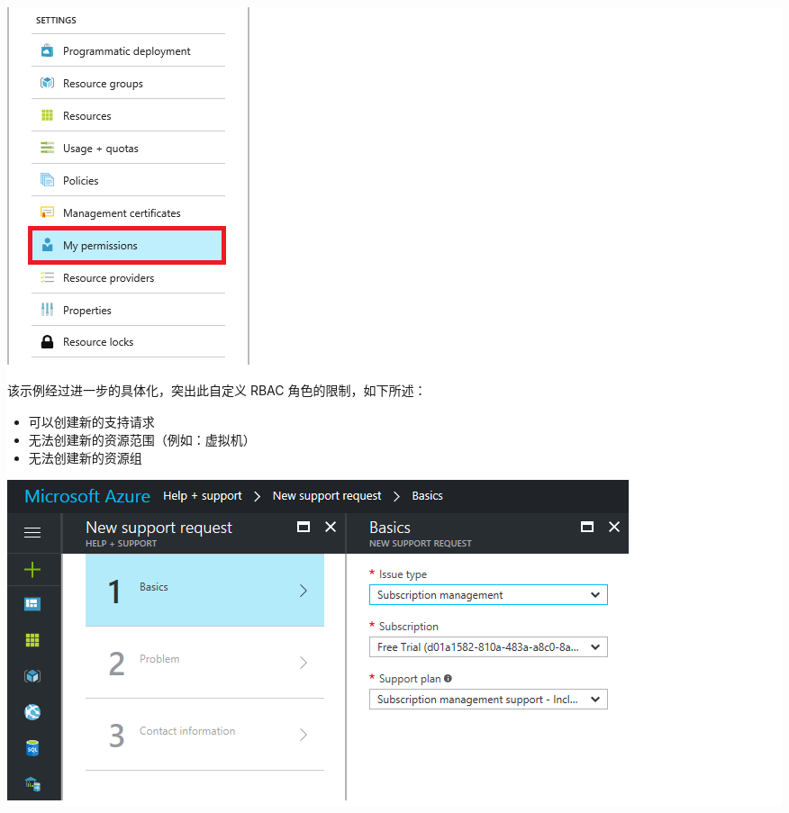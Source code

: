 

![导入的自定义 RBAC 角色的权限屏幕截图](./media/role-based-access-control-create-custom-roles-for-internal-external-users/20.png)

该示例经过进一步的具体化，突出此自定义 RBAC 角色的限制，如下所述：
- 可以创建新的支持请求
- 无法创建新的资源范围（例如：虚拟机）
- 无法创建新的资源组





![可创建支持请求的自定义 RBAC 角色的屏幕截图](./media/role-based-access-control-create-custom-roles-for-internal-external-users/21.png)


